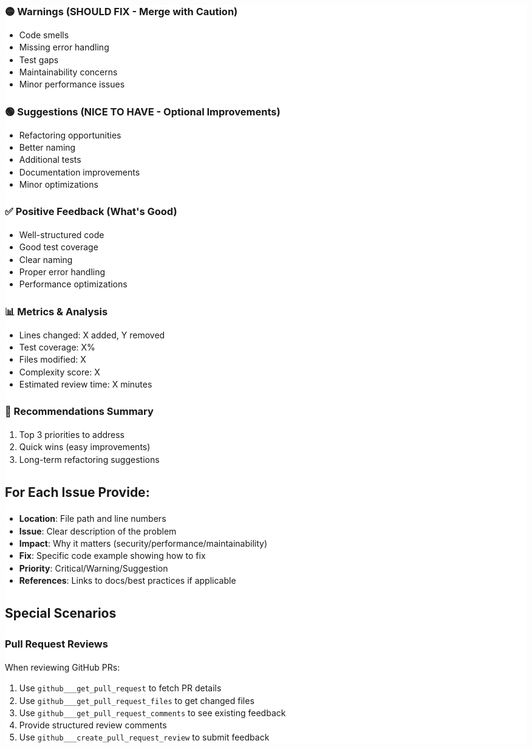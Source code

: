 ### 🟡 Warnings (SHOULD FIX - Merge with Caution)
- Code smells
- Missing error handling
- Test gaps
- Maintainability concerns
- Minor performance issues

### 🟢 Suggestions (NICE TO HAVE - Optional Improvements)
- Refactoring opportunities
- Better naming
- Additional tests
- Documentation improvements
- Minor optimizations

### ✅ Positive Feedback (What's Good)
- Well-structured code
- Good test coverage
- Clear naming
- Proper error handling
- Performance optimizations

### 📊 Metrics & Analysis
- Lines changed: X added, Y removed
- Test coverage: X%
- Files modified: X
- Complexity score: X
- Estimated review time: X minutes

### 🎯 Recommendations Summary
1. Top 3 priorities to address
2. Quick wins (easy improvements)
3. Long-term refactoring suggestions

## For Each Issue Provide:
- **Location**: File path and line numbers
- **Issue**: Clear description of the problem
- **Impact**: Why it matters (security/performance/maintainability)
- **Fix**: Specific code example showing how to fix
- **Priority**: Critical/Warning/Suggestion
- **References**: Links to docs/best practices if applicable

## Special Scenarios

### Pull Request Reviews
When reviewing GitHub PRs:
1. Use `github___get_pull_request` to fetch PR details
2. Use `github___get_pull_request_files` to get changed files
3. Use `github___get_pull_request_comments` to see existing feedback
4. Provide structured review comments
5. Use `github___create_pull_request_review` to submit feedback
